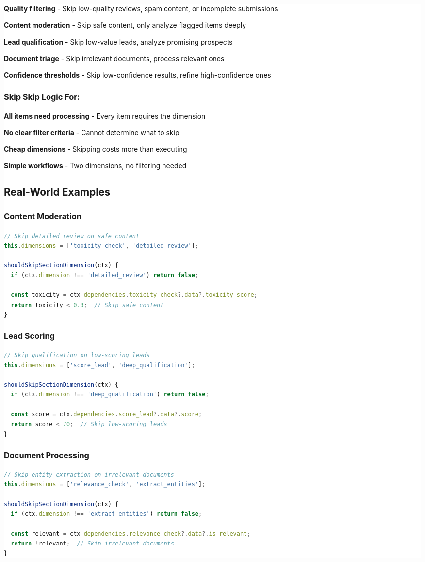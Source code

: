 **Quality filtering** - Skip low-quality reviews, spam content, or incomplete submissions

**Content moderation** - Skip safe content, only analyze flagged items deeply

**Lead qualification** - Skip low-value leads, analyze promising prospects

**Document triage** - Skip irrelevant documents, process relevant ones

**Confidence thresholds** - Skip low-confidence results, refine high-confidence ones

### Skip Skip Logic For:

**All items need processing** - Every item requires the dimension

**No clear filter criteria** - Cannot determine what to skip

**Cheap dimensions** - Skipping costs more than executing

**Simple workflows** - Two dimensions, no filtering needed

## Real-World Examples

### Content Moderation

```typescript
// Skip detailed review on safe content
this.dimensions = ['toxicity_check', 'detailed_review'];

shouldSkipSectionDimension(ctx) {
  if (ctx.dimension !== 'detailed_review') return false;
  
  const toxicity = ctx.dependencies.toxicity_check?.data?.toxicity_score;
  return toxicity < 0.3;  // Skip safe content
}
```

### Lead Scoring

```typescript
// Skip qualification on low-scoring leads
this.dimensions = ['score_lead', 'deep_qualification'];

shouldSkipSectionDimension(ctx) {
  if (ctx.dimension !== 'deep_qualification') return false;
  
  const score = ctx.dependencies.score_lead?.data?.score;
  return score < 70;  // Skip low-scoring leads
}
```

### Document Processing

```typescript
// Skip entity extraction on irrelevant documents
this.dimensions = ['relevance_check', 'extract_entities'];

shouldSkipSectionDimension(ctx) {
  if (ctx.dimension !== 'extract_entities') return false;
  
  const relevant = ctx.dependencies.relevance_check?.data?.is_relevant;
  return !relevant;  // Skip irrelevant documents
}
```
